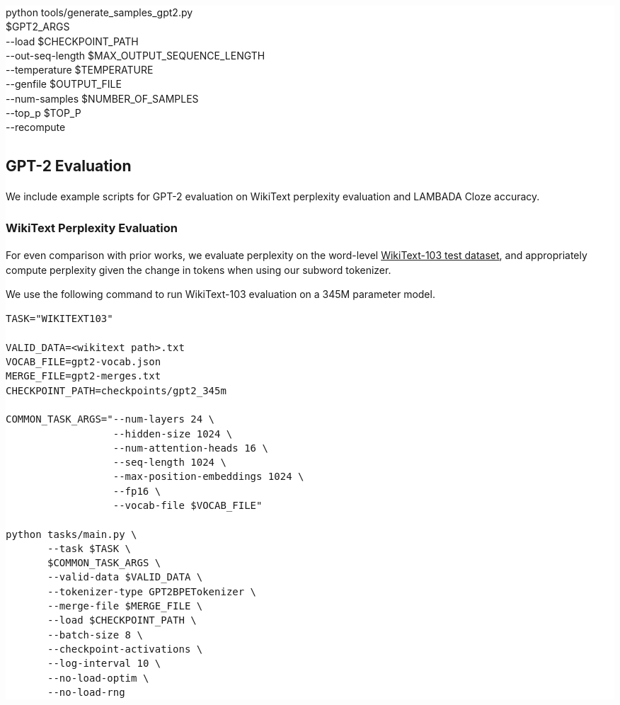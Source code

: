python tools/generate_samples_gpt2.py \
       $GPT2_ARGS \
       --load $CHECKPOINT_PATH \
       --out-seq-length $MAX_OUTPUT_SEQUENCE_LENGTH \
       --temperature $TEMPERATURE \
       --genfile $OUTPUT_FILE \
       --num-samples $NUMBER_OF_SAMPLES \
       --top_p $TOP_P \
       --recompute
</pre>

<a id="gpt-2-evaluation"></a>
## GPT-2 Evaluation
We include example scripts for GPT-2 evaluation on WikiText perplexity evaluation and LAMBADA Cloze accuracy.

<a id="wikitext-perplexity-evaluation"></a>
### WikiText Perplexity Evaluation
For even comparison with prior works, we evaluate perplexity on the word-level [WikiText-103 test dataset](https://s3.amazonaws.com/research.metamind.io/wikitext/wikitext-103-v1.zip), and appropriately compute perplexity given the change in tokens when using our subword tokenizer.

We use the following command to run WikiText-103 evaluation on a 345M parameter model.
<pre>
TASK="WIKITEXT103"

VALID_DATA=&#60;wikitext path&#62;.txt
VOCAB_FILE=gpt2-vocab.json
MERGE_FILE=gpt2-merges.txt
CHECKPOINT_PATH=checkpoints/gpt2_345m

COMMON_TASK_ARGS="--num-layers 24 \
                  --hidden-size 1024 \
                  --num-attention-heads 16 \
                  --seq-length 1024 \
                  --max-position-embeddings 1024 \
                  --fp16 \
                  --vocab-file $VOCAB_FILE"

python tasks/main.py \
       --task $TASK \
       $COMMON_TASK_ARGS \
       --valid-data $VALID_DATA \
       --tokenizer-type GPT2BPETokenizer \
       --merge-file $MERGE_FILE \
       --load $CHECKPOINT_PATH \
       --batch-size 8 \
       --checkpoint-activations \
       --log-interval 10 \
       --no-load-optim \
       --no-load-rng
</pre>
